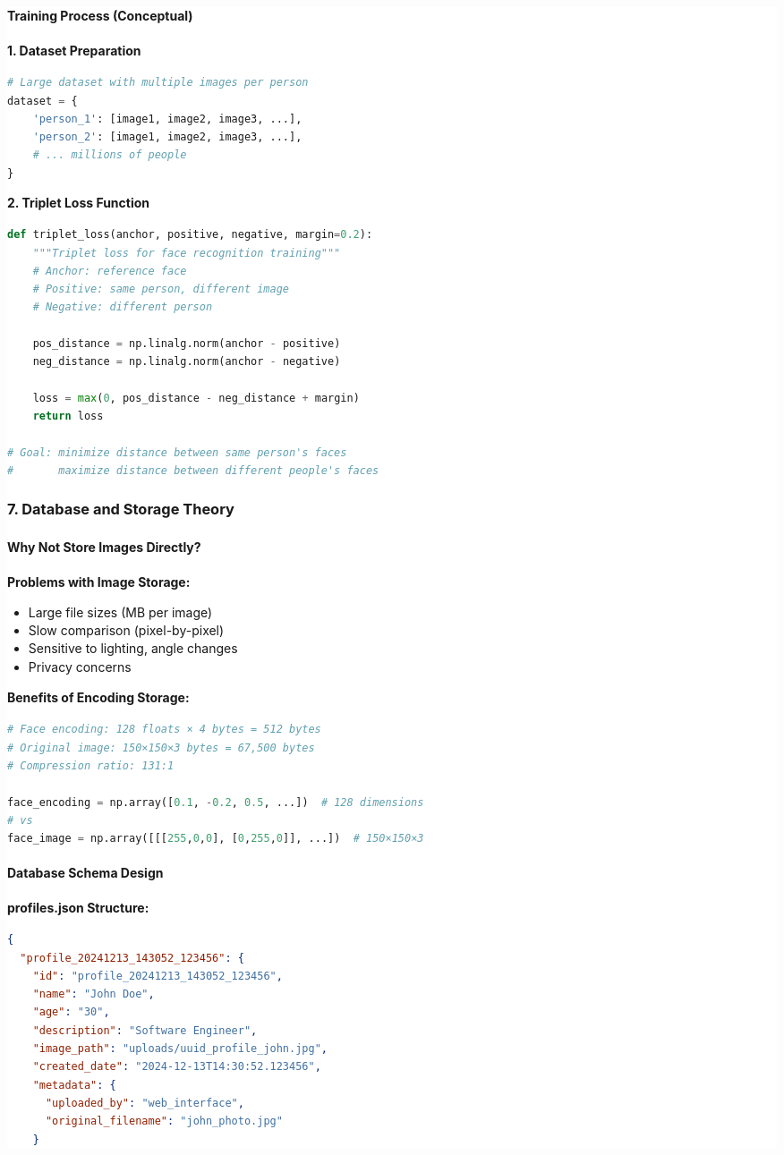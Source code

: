 #### Training Process (Conceptual)

**1. Dataset Preparation**
```python
# Large dataset with multiple images per person
dataset = {
    'person_1': [image1, image2, image3, ...],
    'person_2': [image1, image2, image3, ...],
    # ... millions of people
}
```

**2. Triplet Loss Function**
```python
def triplet_loss(anchor, positive, negative, margin=0.2):
    """Triplet loss for face recognition training"""
    # Anchor: reference face
    # Positive: same person, different image
    # Negative: different person
    
    pos_distance = np.linalg.norm(anchor - positive)
    neg_distance = np.linalg.norm(anchor - negative)
    
    loss = max(0, pos_distance - neg_distance + margin)
    return loss

# Goal: minimize distance between same person's faces
#       maximize distance between different people's faces
```

### 7. Database and Storage Theory

#### Why Not Store Images Directly?

**Problems with Image Storage:**
- Large file sizes (MB per image)
- Slow comparison (pixel-by-pixel)
- Sensitive to lighting, angle changes
- Privacy concerns

**Benefits of Encoding Storage:**
```python
# Face encoding: 128 floats × 4 bytes = 512 bytes
# Original image: 150×150×3 bytes = 67,500 bytes
# Compression ratio: 131:1

face_encoding = np.array([0.1, -0.2, 0.5, ...])  # 128 dimensions
# vs
face_image = np.array([[[255,0,0], [0,255,0]], ...])  # 150×150×3
```

#### Database Schema Design

**profiles.json Structure:**
```json
{
  "profile_20241213_143052_123456": {
    "id": "profile_20241213_143052_123456",
    "name": "John Doe",
    "age": "30",
    "description": "Software Engineer",
    "image_path": "uploads/uuid_profile_john.jpg",
    "created_date": "2024-12-13T14:30:52.123456",
    "metadata": {
      "uploaded_by": "web_interface",
      "original_filename": "john_photo.jpg"
    }
```